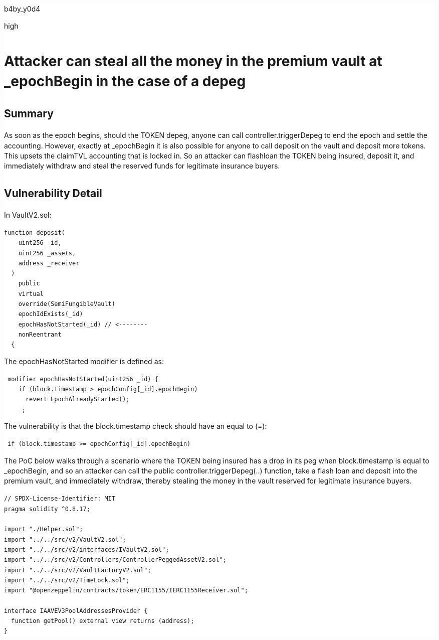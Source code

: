 b4by_y0d4

high

# Attacker can steal all the money in the premium vault at _epochBegin in the case of a depeg

## Summary
As soon as the epoch begins, should the TOKEN depeg, anyone can call controller.triggerDepeg to end the epoch and settle the accounting. However, exactly at _epochBegin it is also possible for anyone to call deposit on the vault and deposit more tokens. This upsets the claimTVL accounting that is locked in. So an attacker can flashloan the TOKEN being insured, deposit it, and immediately withdraw and steal the reserved funds for legitimate insurance buyers.

## Vulnerability Detail
In VaultV2.sol:

```solidity
function deposit(
    uint256 _id,
    uint256 _assets,
    address _receiver
  )
    public
    virtual
    override(SemiFungibleVault)
    epochIdExists(_id)
    epochHasNotStarted(_id) // <--------
    nonReentrant
  {
```

The epochHasNotStarted modifier is defined as:
```solidity
 modifier epochHasNotStarted(uint256 _id) {
    if (block.timestamp > epochConfig[_id].epochBegin)
      revert EpochAlreadyStarted();
    _;
```

The vulnerability is that the block.timestamp check should have an equal to (=):
```solidity
 if (block.timestamp >= epochConfig[_id].epochBegin)
```

The PoC below walks through a scenario where the TOKEN being insured has a drop in its peg when block.timestamp is equal to _epochBegin, and so an attacker can call the public controller.triggerDepeg(..) function, take a flash loan and deposit into the premium vault, and immediately withdraw, thereby stealing the money in the vault reserved for legitimate insurance buyers.

```solidity
// SPDX-License-Identifier: MIT
pragma solidity ^0.8.17;

import "./Helper.sol";
import "../../src/v2/VaultV2.sol";
import "../../src/v2/interfaces/IVaultV2.sol";
import "../../src/v2/Controllers/ControllerPeggedAssetV2.sol";
import "../../src/v2/VaultFactoryV2.sol";
import "../../src/v2/TimeLock.sol";
import "@openzeppelin/contracts/token/ERC1155/IERC1155Receiver.sol";

interface IAAVEV3PoolAddressesProvider {
  function getPool() external view returns (address);
}
```